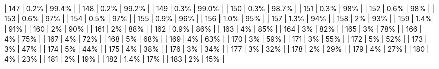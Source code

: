 | 147 | 0.2% | 99.4% |
| 148 | 0.2% | 99.2% |
| 149 | 0.3% | 99.0% |
| 150 | 0.3% | 98.7% |
| 151 | 0.3% | 98% |
| 152 | 0.6% | 98% |
| 153 | 0.6% | 97% |
| 154 | 0.5% | 97% |
| 155 | 0.9% | 96% |
| 156 | 1.0% | 95% |
| 157 | 1.3% | 94% |
| 158 | 2% | 93% |
| 159 | 1.4% | 91% |
| 160 | 2% | 90% |
| 161 | 2% | 88% |
| 162 | 0.9% | 86% |
| 163 | 4% | 85% |
| 164 | 3% | 82% |
| 165 | 3% | 78% |
| 166 | 4% | 75% |
| 167 | 4% | 72% |
| 168 | 5% | 68% |
| 169 | 4% | 63% |
| 170 | 3% | 59% |
| 171 | 3% | 55% |
| 172 | 5% | 52% |
| 173 | 3% | 47% |
| 174 | 5% | 44% |
| 175 | 4% | 38% |
| 176 | 3% | 34% |
| 177 | 3% | 32% |
| 178 | 2% | 29% |
| 179 | 4% | 27% |
| 180 | 4% | 23% |
| 181 | 2% | 19% |
| 182 | 1.4% | 17% |
| 183 | 2% | 15% |